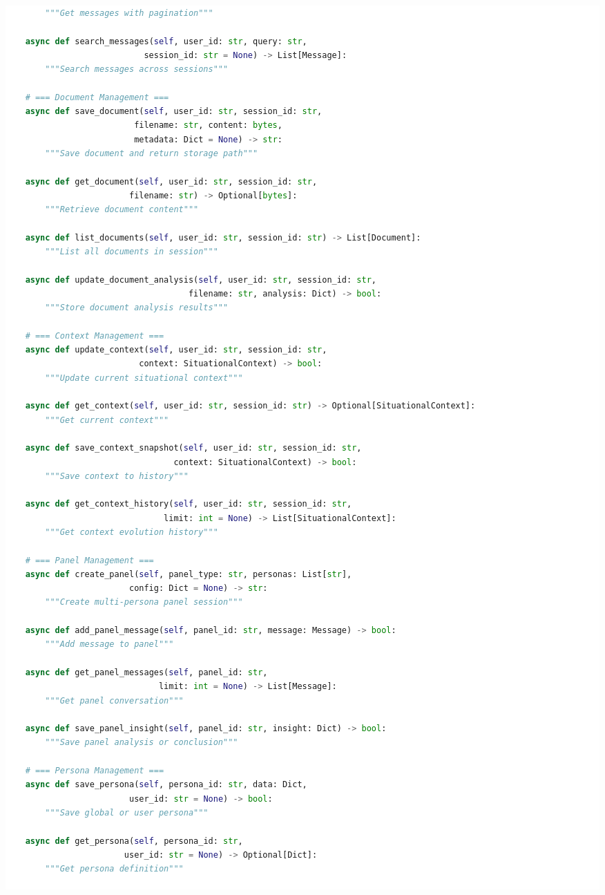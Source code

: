 ```python
        """Get messages with pagination"""
        
    async def search_messages(self, user_id: str, query: str, 
                            session_id: str = None) -> List[Message]:
        """Search messages across sessions"""
    
    # === Document Management ===
    async def save_document(self, user_id: str, session_id: str, 
                          filename: str, content: bytes, 
                          metadata: Dict = None) -> str:
        """Save document and return storage path"""
        
    async def get_document(self, user_id: str, session_id: str, 
                         filename: str) -> Optional[bytes]:
        """Retrieve document content"""
        
    async def list_documents(self, user_id: str, session_id: str) -> List[Document]:
        """List all documents in session"""
        
    async def update_document_analysis(self, user_id: str, session_id: str,
                                     filename: str, analysis: Dict) -> bool:
        """Store document analysis results"""
    
    # === Context Management ===
    async def update_context(self, user_id: str, session_id: str, 
                           context: SituationalContext) -> bool:
        """Update current situational context"""
        
    async def get_context(self, user_id: str, session_id: str) -> Optional[SituationalContext]:
        """Get current context"""
        
    async def save_context_snapshot(self, user_id: str, session_id: str,
                                  context: SituationalContext) -> bool:
        """Save context to history"""
        
    async def get_context_history(self, user_id: str, session_id: str,
                                limit: int = None) -> List[SituationalContext]:
        """Get context evolution history"""
    
    # === Panel Management ===
    async def create_panel(self, panel_type: str, personas: List[str],
                         config: Dict = None) -> str:
        """Create multi-persona panel session"""
        
    async def add_panel_message(self, panel_id: str, message: Message) -> bool:
        """Add message to panel"""
        
    async def get_panel_messages(self, panel_id: str, 
                               limit: int = None) -> List[Message]:
        """Get panel conversation"""
        
    async def save_panel_insight(self, panel_id: str, insight: Dict) -> bool:
        """Save panel analysis or conclusion"""
    
    # === Persona Management ===
    async def save_persona(self, persona_id: str, data: Dict, 
                         user_id: str = None) -> bool:
        """Save global or user persona"""
        
    async def get_persona(self, persona_id: str, 
                        user_id: str = None) -> Optional[Dict]:
        """Get persona definition"""
        
```